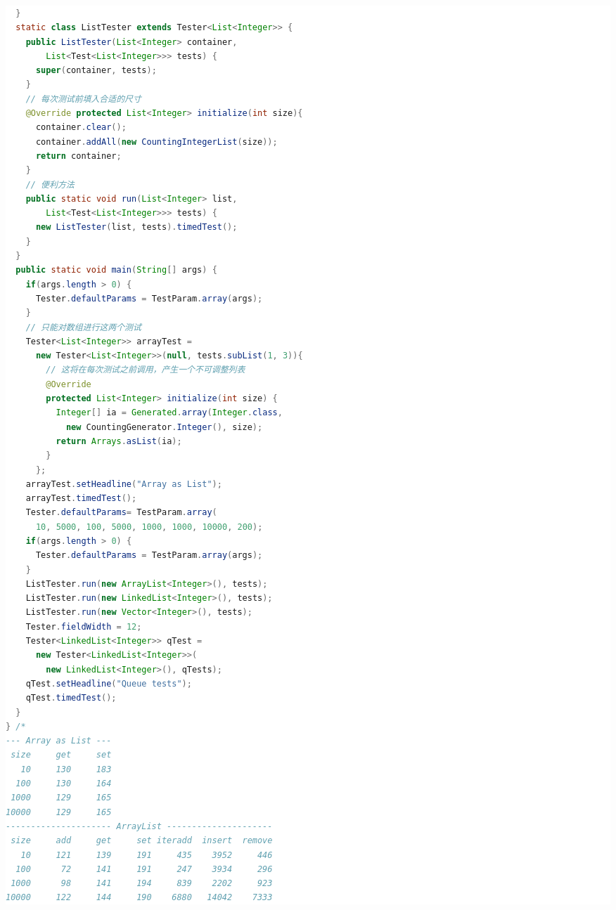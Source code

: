 ```java
  }
  static class ListTester extends Tester<List<Integer>> {
    public ListTester(List<Integer> container,
        List<Test<List<Integer>>> tests) {
      super(container, tests);
    }
    // 每次测试前填入合适的尺寸
    @Override protected List<Integer> initialize(int size){
      container.clear();
      container.addAll(new CountingIntegerList(size));
      return container;
    }
    // 便利方法
    public static void run(List<Integer> list,
        List<Test<List<Integer>>> tests) {
      new ListTester(list, tests).timedTest();
    }
  }
  public static void main(String[] args) {
    if(args.length > 0) {
      Tester.defaultParams = TestParam.array(args);
    }
    // 只能对数组进行这两个测试
    Tester<List<Integer>> arrayTest =
      new Tester<List<Integer>>(null, tests.subList(1, 3)){
        // 这将在每次测试之前调用，产生一个不可调整列表
        @Override
        protected List<Integer> initialize(int size) {
          Integer[] ia = Generated.array(Integer.class,
            new CountingGenerator.Integer(), size);
          return Arrays.asList(ia);
        }
      };
    arrayTest.setHeadline("Array as List");
    arrayTest.timedTest();
    Tester.defaultParams= TestParam.array(
      10, 5000, 100, 5000, 1000, 1000, 10000, 200);
    if(args.length > 0) {
      Tester.defaultParams = TestParam.array(args);
    }
    ListTester.run(new ArrayList<Integer>(), tests);
    ListTester.run(new LinkedList<Integer>(), tests);
    ListTester.run(new Vector<Integer>(), tests);
    Tester.fieldWidth = 12;
    Tester<LinkedList<Integer>> qTest =
      new Tester<LinkedList<Integer>>(
        new LinkedList<Integer>(), qTests);
    qTest.setHeadline("Queue tests");
    qTest.timedTest();
  }
} /*
--- Array as List ---
 size     get     set
   10     130     183
  100     130     164
 1000     129     165
10000     129     165
--------------------- ArrayList ---------------------
 size     add     get     set iteradd  insert  remove
   10     121     139     191     435    3952     446
  100      72     141     191     247    3934     296
 1000      98     141     194     839    2202     923
10000     122     144     190    6880   14042    7333
```